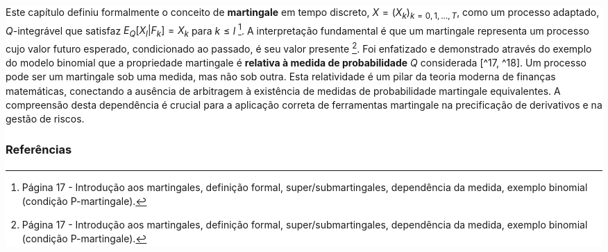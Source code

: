 Este capítulo definiu formalmente o conceito de **martingale** em tempo discreto, $X = (X_k)_{k=0,1,...,T}$, como um processo adaptado, $Q$-integrável que satisfaz $E_Q[X_l | F_k] = X_k$ para $k \le l$ [^17]. A interpretação fundamental é que um martingale representa um processo cujo valor futuro esperado, condicionado ao passado, é seu valor presente [^17]. Foi enfatizado e demonstrado através do exemplo do modelo binomial que a propriedade martingale é **relativa à medida de probabilidade** $Q$ considerada [^17, ^18]. Um processo pode ser um martingale sob uma medida, mas não sob outra. Esta relatividade é um pilar da teoria moderna de finanças matemáticas, conectando a ausência de arbitragem à existência de medidas de probabilidade martingale equivalentes. A compreensão desta dependência é crucial para a aplicação correta de ferramentas martingale na precificação de derivativos e na gestão de riscos.

### Referências

[^1]: Página 1 - Definições básicas: espaço de probabilidade, filtração, processo estocástico, adaptado, previsível.
[^2]: Página 2 - Modelo multiplicativo, geração da filtração.
[^3]: Página 3 - Modelo binomial, distribuição de $Y_k$, i.i.d.
[^5]: Página 5 - Setup do mercado: $(Ω, F, P, \mathbb{F})$, numeraire $\tilde{S}^0$, ativos de risco $S$.
[^6]: Página 6 - Preços descontados $S_k = \tilde{S}_k / \tilde{S}^0_k$, $S^0=1$.
[^7]: Página 7 - Estratégia de negociação $\varphi = (\varphi^0, \vartheta)$, processo de valor $V(\varphi)$.
[^9]: Página 9 - Processo de ganhos $G(\vartheta)$.
[^10]: Página 10 - Estratégia autofinanciada $V(\varphi) = V_0(\varphi) + G(\vartheta)$.
[^11]: Página 11 - Proposição 2.3 sobre estratégias autofinanciadas.
[^13]: Página 13 - Definição e necessidade de stopping time para previsibilidade de estratégias.
[^17]: Página 17 - Introdução aos martingales, definição formal, super/submartingales, dependência da medida, exemplo binomial (condição P-martingale).
[^18]: Página 18 - Continuação do exemplo binomial, cálculo da esperança condicional.
[^20]: Página 20 - Interpretação "fair game", menção a Teorema 3.3.

